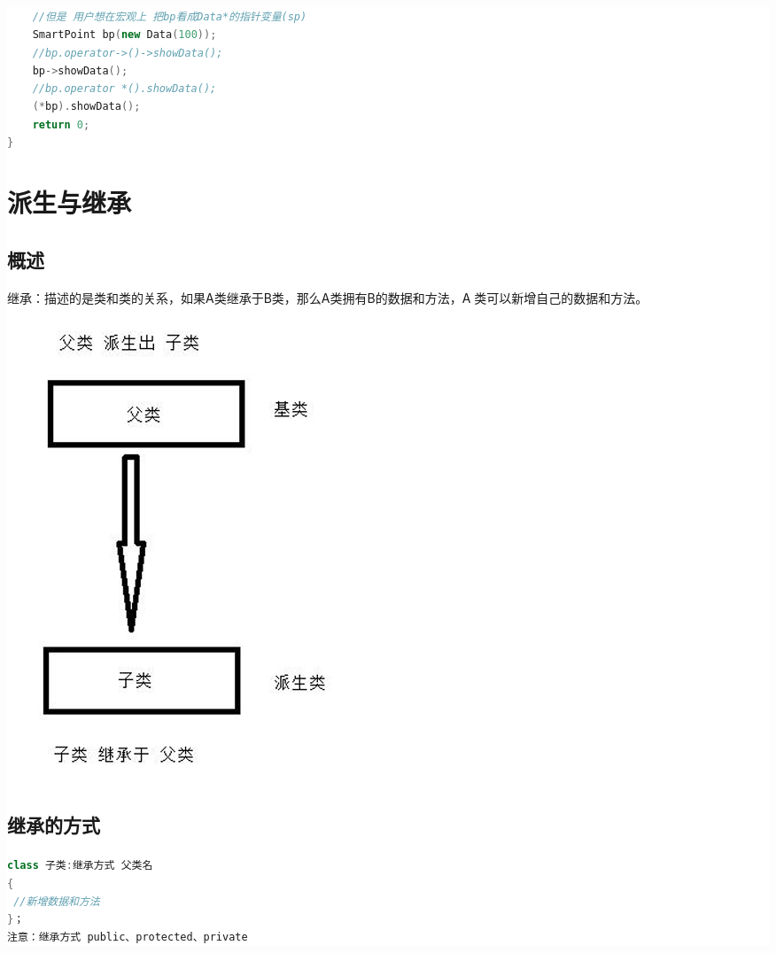 ```c++
    //但是 用户想在宏观上 把bp看成Data*的指针变量(sp)
    SmartPoint bp(new Data(100));
    //bp.operator->()->showData();
    bp->showData();
    //bp.operator *().showData();
    (*bp).showData();
    return 0;
}
```

# 派生与继承

## 概述

继承：描述的是类和类的关系，如果A类继承于B类，那么A类拥有B的数据和方法，A 类可以新增自己的数据和方法。

<img src="./img/基础.png">

## 继承的方式

```c++
class 子类:继承方式 父类名
{
 //新增数据和方法
}；
注意：继承方式 public、protected、private
```
